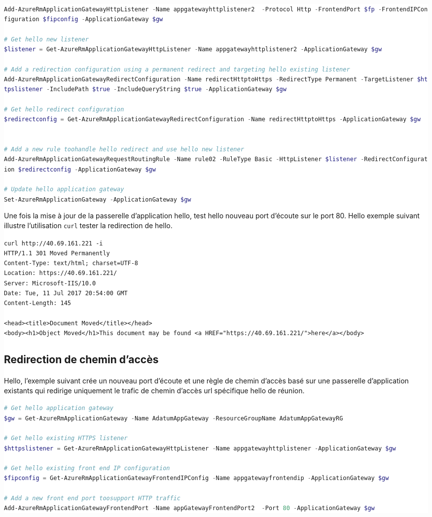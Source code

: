 ```powershell
Add-AzureRmApplicationGatewayHttpListener -Name appgatewayhttplistener2  -Protocol Http -FrontendPort $fp -FrontendIPConfiguration $fipconfig -ApplicationGateway $gw 

# Get hello new listener
$listener = Get-AzureRmApplicationGatewayHttpListener -Name appgatewayhttplistener2 -ApplicationGateway $gw

# Add a redirection configuration using a permanent redirect and targeting hello existing listener
Add-AzureRmApplicationGatewayRedirectConfiguration -Name redirectHttptoHttps -RedirectType Permanent -TargetListener $httpslistener -IncludePath $true -IncludeQueryString $true -ApplicationGateway $gw

# Get hello redirect configuration
$redirectconfig = Get-AzureRmApplicationGatewayRedirectConfiguration -Name redirectHttptoHttps -ApplicationGateway $gw


# Add a new rule toohandle hello redirect and use hello new listener
Add-AzureRmApplicationGatewayRequestRoutingRule -Name rule02 -RuleType Basic -HttpListener $listener -RedirectConfiguration $redirectconfig -ApplicationGateway $gw

# Update hello application gateway
Set-AzureRmApplicationGateway -ApplicationGateway $gw 
```

Une fois la mise à jour de la passerelle d’application hello, test hello nouveau port d’écoute sur le port 80.  Hello exemple suivant illustre l’utilisation `curl` tester la redirection de hello.

```
curl http://40.69.161.221 -i
HTTP/1.1 301 Moved Permanently
Content-Type: text/html; charset=UTF-8
Location: https://40.69.161.221/
Server: Microsoft-IIS/10.0
Date: Tue, 11 Jul 2017 20:54:00 GMT
Content-Length: 145

<head><title>Document Moved</title></head>
<body><h1>Object Moved</h1>This document may be found <a HREF="https://40.69.161.221/">here</a></body>
```

## <a name="path-based-redirect"></a>Redirection de chemin d’accès

Hello, l’exemple suivant crée un nouveau port d’écoute et une règle de chemin d’accès basé sur une passerelle d’application existants qui redirige uniquement le trafic de chemin d’accès url spécifique hello de réunion.

```powershell
# Get hello application gateway
$gw = Get-AzureRmApplicationGateway -Name AdatumAppGateway -ResourceGroupName AdatumAppGatewayRG

# Get hello existing HTTPS listener
$httpslistener = Get-AzureRmApplicationGatewayHttpListener -Name appgatewayhttplistener -ApplicationGateway $gw

# Get hello existing front end IP configuration
$fipconfig = Get-AzureRmApplicationGatewayFrontendIPConfig -Name appgatewayfrontendip -ApplicationGateway $gw

# Add a new front end port toosupport HTTP traffic
Add-AzureRmApplicationGatewayFrontendPort -Name appGatewayFrontendPort2  -Port 80 -ApplicationGateway $gw

```